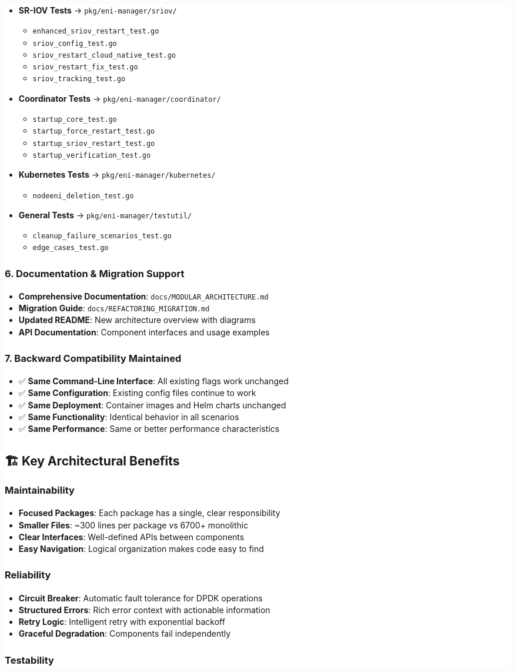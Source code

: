 - **SR-IOV Tests** → `pkg/eni-manager/sriov/`
  - `enhanced_sriov_restart_test.go`
  - `sriov_config_test.go`
  - `sriov_restart_cloud_native_test.go`
  - `sriov_restart_fix_test.go`
  - `sriov_tracking_test.go`

- **Coordinator Tests** → `pkg/eni-manager/coordinator/`
  - `startup_core_test.go`
  - `startup_force_restart_test.go`
  - `startup_sriov_restart_test.go`
  - `startup_verification_test.go`

- **Kubernetes Tests** → `pkg/eni-manager/kubernetes/`
  - `nodeeni_deletion_test.go`

- **General Tests** → `pkg/eni-manager/testutil/`
  - `cleanup_failure_scenarios_test.go`
  - `edge_cases_test.go`

### 6. **Documentation & Migration Support**

- **Comprehensive Documentation**: `docs/MODULAR_ARCHITECTURE.md`
- **Migration Guide**: `docs/REFACTORING_MIGRATION.md`
- **Updated README**: New architecture overview with diagrams
- **API Documentation**: Component interfaces and usage examples

### 7. **Backward Compatibility Maintained**

- ✅ **Same Command-Line Interface**: All existing flags work unchanged
- ✅ **Same Configuration**: Existing config files continue to work
- ✅ **Same Deployment**: Container images and Helm charts unchanged
- ✅ **Same Functionality**: Identical behavior in all scenarios
- ✅ **Same Performance**: Same or better performance characteristics

## 🏗️ Key Architectural Benefits

### Maintainability

- **Focused Packages**: Each package has a single, clear responsibility
- **Smaller Files**: ~300 lines per package vs 6700+ monolithic
- **Clear Interfaces**: Well-defined APIs between components
- **Easy Navigation**: Logical organization makes code easy to find

### Reliability

- **Circuit Breaker**: Automatic fault tolerance for DPDK operations
- **Structured Errors**: Rich error context with actionable information
- **Retry Logic**: Intelligent retry with exponential backoff
- **Graceful Degradation**: Components fail independently

### Testability

